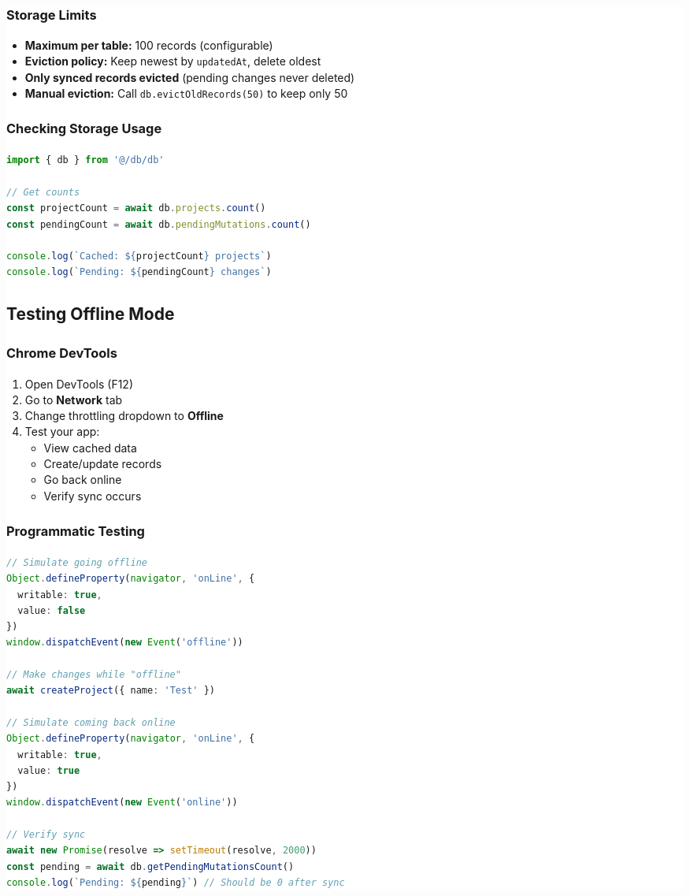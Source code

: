 ### Storage Limits

- **Maximum per table:** 100 records (configurable)
- **Eviction policy:** Keep newest by `updatedAt`, delete oldest
- **Only synced records evicted** (pending changes never deleted)
- **Manual eviction:** Call `db.evictOldRecords(50)` to keep only 50

### Checking Storage Usage

```typescript
import { db } from '@/db/db'

// Get counts
const projectCount = await db.projects.count()
const pendingCount = await db.pendingMutations.count()

console.log(`Cached: ${projectCount} projects`)
console.log(`Pending: ${pendingCount} changes`)
```

## Testing Offline Mode

### Chrome DevTools

1. Open DevTools (F12)
2. Go to **Network** tab
3. Change throttling dropdown to **Offline**
4. Test your app:
   - View cached data
   - Create/update records
   - Go back online
   - Verify sync occurs

### Programmatic Testing

```typescript
// Simulate going offline
Object.defineProperty(navigator, 'onLine', {
  writable: true,
  value: false
})
window.dispatchEvent(new Event('offline'))

// Make changes while "offline"
await createProject({ name: 'Test' })

// Simulate coming back online
Object.defineProperty(navigator, 'onLine', {
  writable: true,
  value: true
})
window.dispatchEvent(new Event('online'))

// Verify sync
await new Promise(resolve => setTimeout(resolve, 2000))
const pending = await db.getPendingMutationsCount()
console.log(`Pending: ${pending}`) // Should be 0 after sync
```
